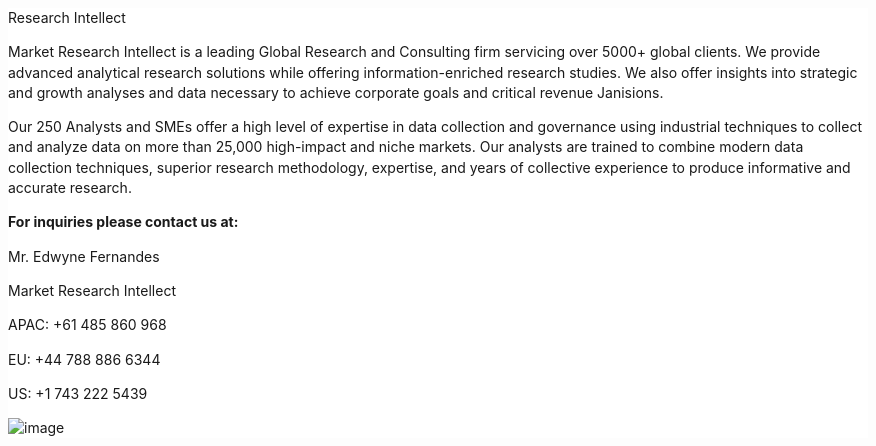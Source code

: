 Research Intellect</span></strong></p><p><span class="">Market Research Intellect is a leading Global Research and Consulting firm servicing over 5000+ global clients. We provide advanced analytical research solutions while offering information-enriched research studies.&nbsp;</span>We also offer insights into strategic and growth analyses and data necessary to achieve corporate goals and critical revenue Janisions.</p><p><span class="">Our 250 Analysts and SMEs offer a high level of expertise in data collection and governance using industrial techniques to collect and analyze data on more than 25,000 high-impact and niche markets. Our analysts are trained to combine modern data collection techniques, superior research methodology, expertise, and years of collective experience to produce informative and accurate research.</span></p><p><strong>For inquiries please contact us at:</strong></p><p>Mr. Edwyne Fernandes</p><p>Market Research Intellect</p><p>APAC: +61 485 860 968</p><p>EU: +44 788 886 6344</p><p>US: +1 743 222 5439</p>
![image](https://github.com/user-attachments/assets/feefa69e-db95-432c-9762-c85d0c55e1aa)
